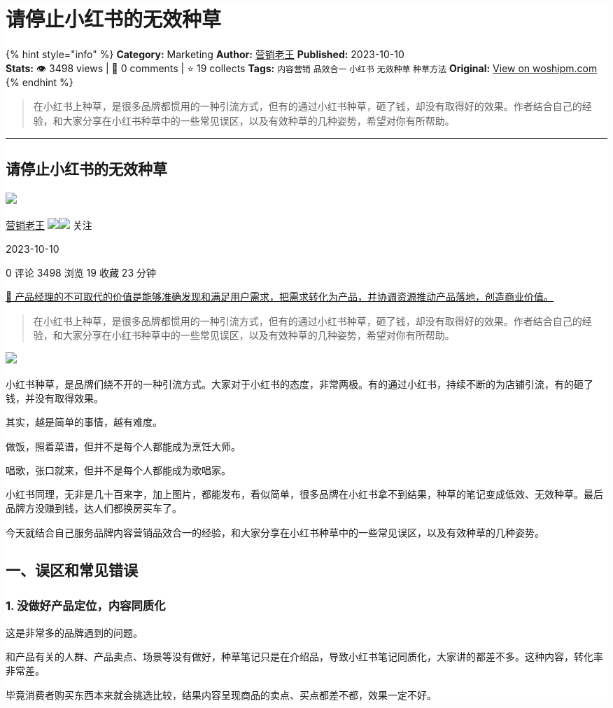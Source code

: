 # 请停止小红书的无效种草
{% hint style="info" %}
**Category:** Marketing
**Author:** [营销老王](https://www.woshipm.com/u/824601)
**Published:** 2023-10-10  
**Stats:** 👁️ 3498 views | 💬 0 comments | ⭐ 19 collects
**Tags:** `内容营销` `品效合一` `小红书` `无效种草` `种草方法`
**Original:** [View on woshipm.com](https://www.woshipm.com/marketing/5917534.html)
{% endhint %}
> 在小红书上种草，是很多品牌都惯用的一种引流方式，但有的通过小红书种草，砸了钱，却没有取得好的效果。作者结合自己的经验，和大家分享在小红书种草中的一些常见误区，以及有效种草的几种姿势，希望对你有所帮助。

---

## 请停止小红书的无效种草

[![](https://static.woshipm.com/WX_U_201901_20190113102140_3185.jpg?imageView2/1/w/72/h/72/q/100)](https://www.woshipm.com/u/824601)

[营销老王](https://www.woshipm.com/u/824601) ![](https://static.woshipm.com/tag/1121_1@2x.png)![](https://static.woshipm.com/tag/1301_1@2x.png) 关注

2023-10-10

0 评论 3498 浏览 19 收藏 23 分钟

[🔗 产品经理的不可取代的价值是能够准确发现和满足用户需求，把需求转化为产品，并协调资源推动产品落地，创造商业价值。](https://ke.qidianla.com/courses/90pm)

> 在小红书上种草，是很多品牌都惯用的一种引流方式，但有的通过小红书种草，砸了钱，却没有取得好的效果。作者结合自己的经验，和大家分享在小红书种草中的一些常见误区，以及有效种草的几种姿势，希望对你有所帮助。

![](https://image.woshipm.com/2023/04/13/56b27122-d9ef-11ed-889f-00163e0b5ff3.jpg)

小红书种草，是品牌们绕不开的一种引流方式。大家对于小红书的态度，非常两极。有的通过小红书，持续不断的为店铺引流，有的砸了钱，并没有取得效果。

其实，越是简单的事情，越有难度。

做饭，照着菜谱，但并不是每个人都能成为烹饪大师。

唱歌，张口就来，但并不是每个人都能成为歌唱家。

小红书同理，无非是几十百来字，加上图片，都能发布，看似简单，很多品牌在小红书拿不到结果，种草的笔记变成低效、无效种草。最后品牌方没赚到钱，达人们都换房买车了。

今天就结合自己服务品牌内容营销品效合一的经验，和大家分享在小红书种草中的一些常见误区，以及有效种草的几种姿势。

## 一、误区和常见错误

### 1\. 没做好产品定位，内容同质化

这是非常多的品牌遇到的问题。

和产品有关的人群、产品卖点、场景等没有做好，种草笔记只是在介绍品，导致小红书笔记同质化，大家讲的都差不多。这种内容，转化率非常差。

毕竟消费者购买东西本来就会挑选比较，结果内容呈现商品的卖点、买点都差不都，效果一定不好。

